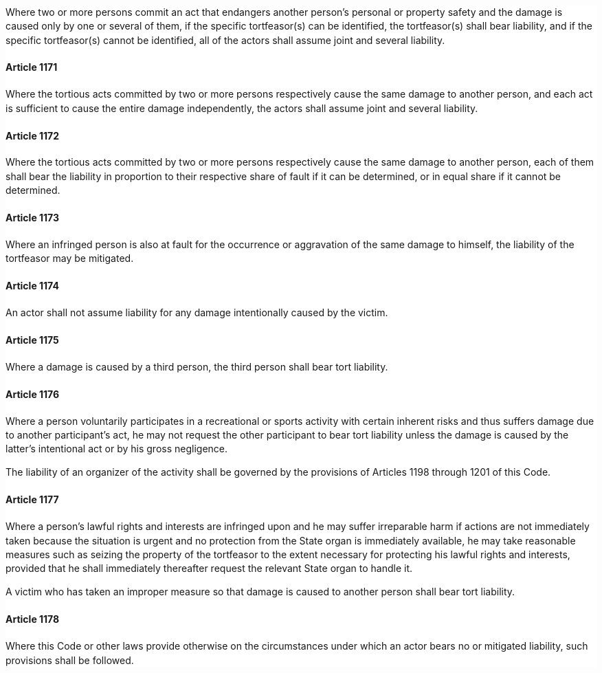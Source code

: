 Where two or more persons commit an act that endangers another person’s personal or property safety and the damage is caused only by one or several of them, if the specific tortfeasor(s) can be identified, the tortfeasor(s) shall bear liability, and if the specific tortfeasor(s) cannot be identified, all of the actors shall assume joint and several liability.

#### Article 1171

Where the tortious acts committed by two or more persons respectively cause the same damage to another person, and each act is sufficient to cause the entire damage independently, the actors shall assume joint and several liability.

#### Article 1172

Where the tortious acts committed by two or more persons respectively cause the same damage to another person, each of them shall bear the liability in proportion to their respective share of fault if it can be determined, or in equal share if it cannot be determined.

#### Article 1173

Where an infringed person is also at fault for the occurrence or aggravation of the same damage to himself, the liability of the tortfeasor may be mitigated.

#### Article 1174

An actor shall not assume liability for any damage intentionally caused by the victim.

#### Article 1175

Where a damage is caused by a third person, the third person shall bear tort liability.

#### Article 1176

Where a person voluntarily participates in a recreational or sports activity with certain inherent risks and thus suffers damage due to another participant’s act, he may not request the other participant to bear tort liability unless the damage is caused by the latter’s intentional act or by his gross negligence.

The liability of an organizer of the activity shall be governed by the provisions of Articles 1198 through 1201 of this Code.

#### Article 1177

Where a person’s lawful rights and interests are infringed upon and he may suffer irreparable harm if actions are not immediately taken because the situation is urgent and no protection from the State organ is immediately available, he may take reasonable measures such as seizing the property of the tortfeasor to the extent necessary for protecting his lawful rights and interests, provided that he shall immediately thereafter request the relevant State organ to handle it.

A victim who has taken an improper measure so that damage is caused to another person shall bear tort liability.

#### Article 1178

Where this Code or other laws provide otherwise on the circumstances under which an actor bears no or mitigated liability, such provisions shall be followed.
